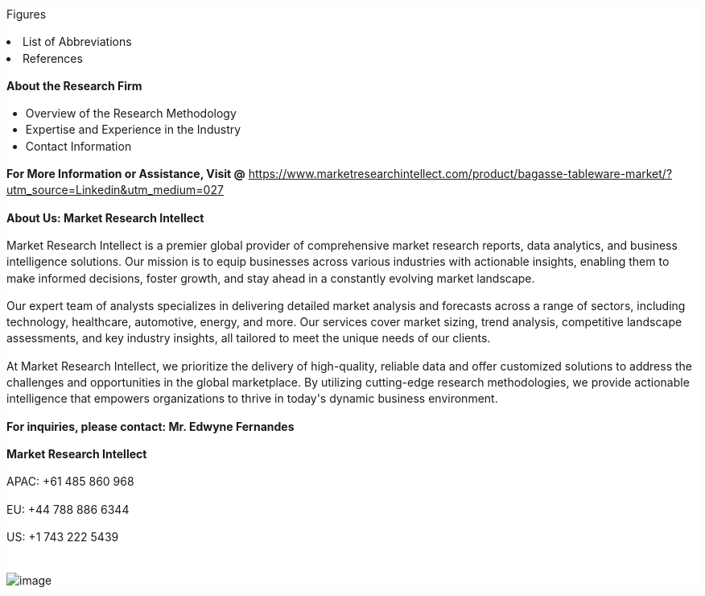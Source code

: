 Figures</li><li>List of Abbreviations</li><li>References</li></ul><p><strong>About the Research Firm</strong></p><ul><li>Overview of the Research Methodology</li><li>Expertise and Experience in the Industry</li><li>Contact Information</li></ul></div><div class="article-main__content" data-test-id="publishing-text-block"><p><span class="font-[700]"><strong>For More Information or Assistance, Visit @</strong>&nbsp;<a href="https://www.marketresearchintellect.com/product/bagasse-tableware-market/?utm_source=Linkedin&utm_medium=027">https://www.marketresearchintellect.com/product/bagasse-tableware-market/?utm_source=Linkedin&utm_medium=027</a></span></p><p><strong>About Us: Market Research Intellect</strong></p><p>Market Research Intellect is a premier global provider of comprehensive market research reports, data analytics, and business intelligence solutions. Our mission is to equip businesses across various industries with actionable insights, enabling them to make informed decisions, foster growth, and stay ahead in a constantly evolving market landscape.</p><p>Our expert team of analysts specializes in delivering detailed market analysis and forecasts across a range of sectors, including technology, healthcare, automotive, energy, and more. Our services cover market sizing, trend analysis, competitive landscape assessments, and key industry insights, all tailored to meet the unique needs of our clients.</p><p>At Market Research Intellect, we prioritize the delivery of high-quality, reliable data and offer customized solutions to address the challenges and opportunities in the global marketplace. By utilizing cutting-edge research methodologies, we provide actionable intelligence that empowers organizations to thrive in today's dynamic business environment.</p><p><strong>For inquiries, please contact: Mr. Edwyne Fernandes</strong></p><p><strong>Market Research Intellect</strong></p><p>APAC: +61 485 860 968</p><p>EU: +44 788 886 6344</p><p>US: +1 743 222 5439</p></div><div class="article-main__content" data-test-id="publishing-text-block">&nbsp;</div>
![image](https://github.com/user-attachments/assets/fceea6d4-6fdf-4fa2-8ef3-fbac3ccf8485)
